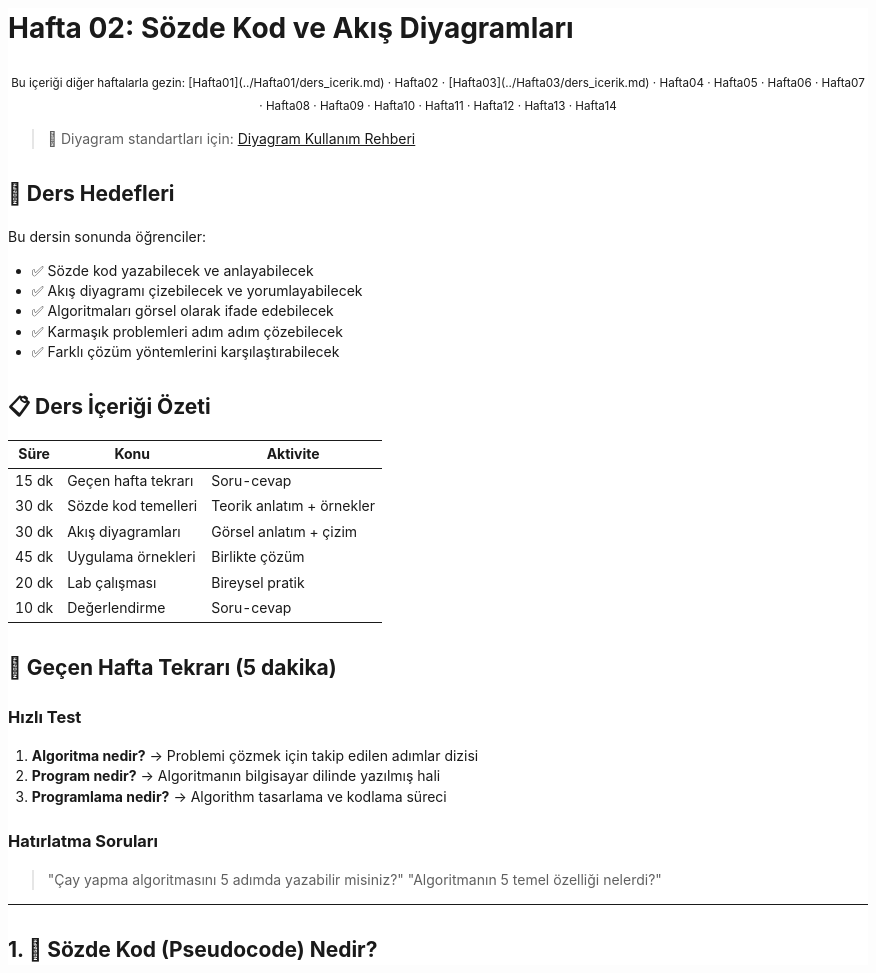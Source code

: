 # Hafta 02: Sözde Kod ve Akış Diyagramları

<div align="center">
<sub>
Bu içeriği diğer haftalarla gezin: 
[Hafta01](../Hafta01/ders_icerik.md) · Hafta02 · [Hafta03](../Hafta03/ders_icerik.md) · Hafta04 · Hafta05 · Hafta06 · Hafta07 · Hafta08 · Hafta09 · Hafta10 · Hafta11 · Hafta12 · Hafta13 · Hafta14
</sub>
</div>

> 🔗 Diyagram standartları için: [Diyagram Kullanım Rehberi](../Diyagram_Kullanim_Rehberi.md)

## 🎯 Ders Hedefleri
Bu dersin sonunda öğrenciler:
- ✅ Sözde kod yazabilecek ve anlayabilecek
- ✅ Akış diyagramı çizebilecek ve yorumlayabilecek
- ✅ Algoritmaları görsel olarak ifade edebilecek
- ✅ Karmaşık problemleri adım adım çözebilecek
- ✅ Farklı çözüm yöntemlerini karşılaştırabilecek

## 📋 Ders İçeriği Özeti
| Süre | Konu | Aktivite |
|------|------|----------|
| 15 dk | Geçen hafta tekrarı | Soru-cevap |
| 30 dk | Sözde kod temelleri | Teorik anlatım + örnekler |
| 30 dk | Akış diyagramları | Görsel anlatım + çizim |
| 45 dk | Uygulama örnekleri | Birlikte çözüm |
| 20 dk | Lab çalışması | Bireysel pratik |
| 10 dk | Değerlendirme | Soru-cevap |

## 🧠 Geçen Hafta Tekrarı (5 dakika)

### Hızlı Test
1. **Algoritma nedir?** → Problemi çözmek için takip edilen adımlar dizisi
2. **Program nedir?** → Algoritmanın bilgisayar dilinde yazılmış hali
3. **Programlama nedir?** → Algorithm tasarlama ve kodlama süreci

### Hatırlatma Soruları
> "Çay yapma algoritmasını 5 adımda yazabilir misiniz?"
> "Algoritmanın 5 temel özelliği nelerdi?"

---

## 1. 📝 Sözde Kod (Pseudocode) Nedir?
